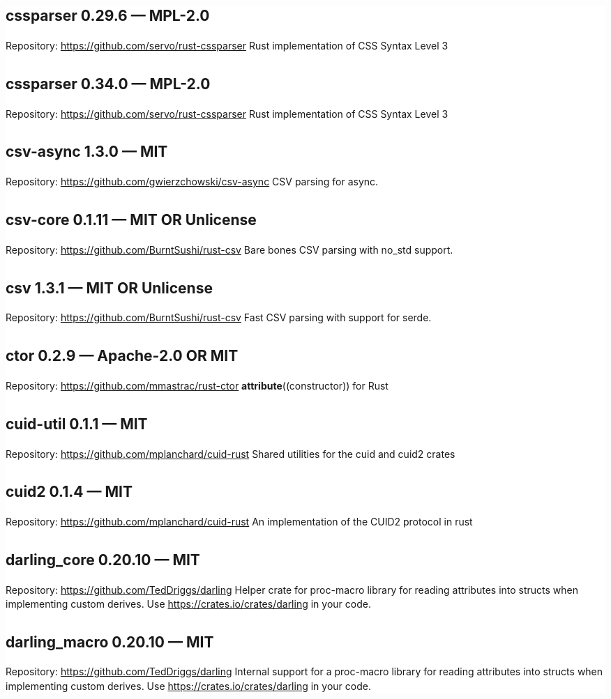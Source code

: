 
## cssparser 0.29.6 — MPL-2.0
Repository: https://github.com/servo/rust-cssparser
Rust implementation of CSS Syntax Level 3


## cssparser 0.34.0 — MPL-2.0
Repository: https://github.com/servo/rust-cssparser
Rust implementation of CSS Syntax Level 3


## csv-async 1.3.0 — MIT
Repository: https://github.com/gwierzchowski/csv-async
CSV parsing for async.


## csv-core 0.1.11 — MIT OR Unlicense
Repository: https://github.com/BurntSushi/rust-csv
Bare bones CSV parsing with no_std support.


## csv 1.3.1 — MIT OR Unlicense
Repository: https://github.com/BurntSushi/rust-csv
Fast CSV parsing with support for serde.


## ctor 0.2.9 — Apache-2.0 OR MIT
Repository: https://github.com/mmastrac/rust-ctor
__attribute__((constructor)) for Rust


## cuid-util 0.1.1 — MIT
Repository: https://github.com/mplanchard/cuid-rust
Shared utilities for the cuid and cuid2 crates


## cuid2 0.1.4 — MIT
Repository: https://github.com/mplanchard/cuid-rust
An implementation of the CUID2 protocol in rust


## darling_core 0.20.10 — MIT
Repository: https://github.com/TedDriggs/darling
Helper crate for proc-macro library for reading attributes into structs when implementing custom derives. Use https://crates.io/crates/darling in your code.


## darling_macro 0.20.10 — MIT
Repository: https://github.com/TedDriggs/darling
Internal support for a proc-macro library for reading attributes into structs when implementing custom derives. Use https://crates.io/crates/darling in your code.

